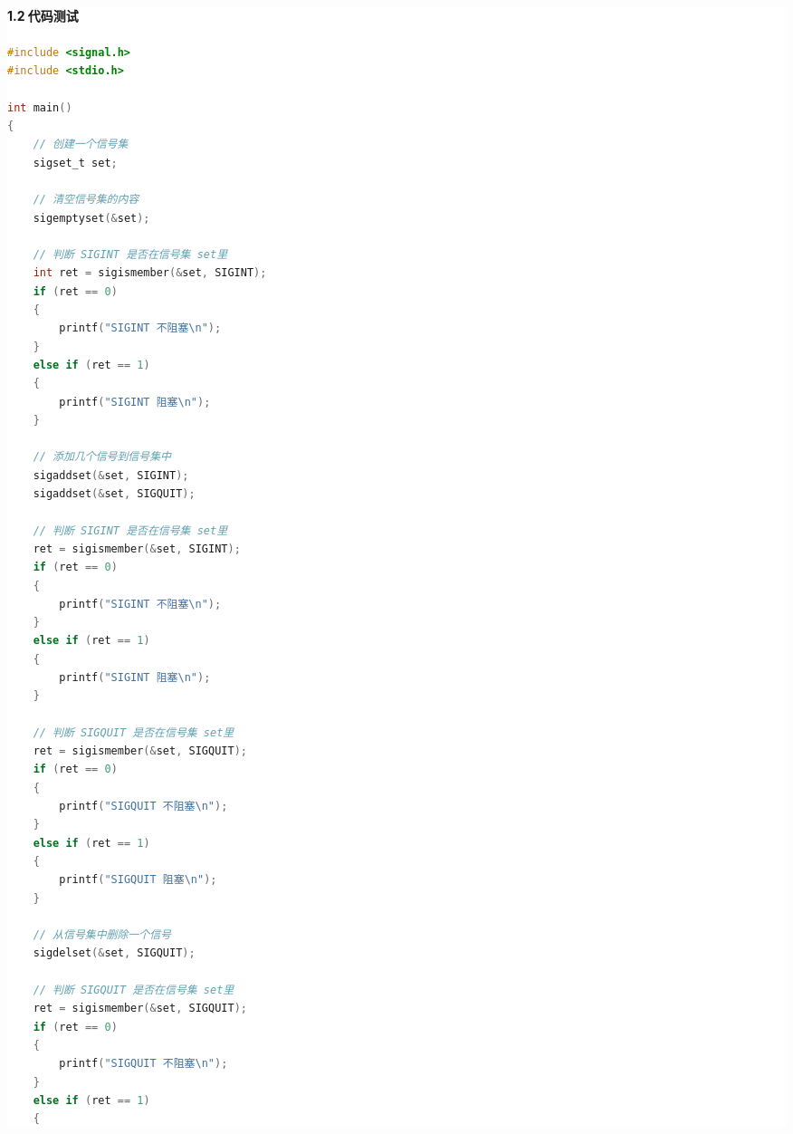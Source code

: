 ```c
```

#### 1.2 代码测试

```c
#include <signal.h>
#include <stdio.h>

int main()
{
    // 创建一个信号集
    sigset_t set;

    // 清空信号集的内容
    sigemptyset(&set);

    // 判断 SIGINT 是否在信号集 set里
    int ret = sigismember(&set, SIGINT);
    if (ret == 0)
    {
        printf("SIGINT 不阻塞\n");
    }
    else if (ret == 1)
    {
        printf("SIGINT 阻塞\n");
    }

    // 添加几个信号到信号集中
    sigaddset(&set, SIGINT);
    sigaddset(&set, SIGQUIT);

    // 判断 SIGINT 是否在信号集 set里
    ret = sigismember(&set, SIGINT);
    if (ret == 0)
    {
        printf("SIGINT 不阻塞\n");
    }
    else if (ret == 1)
    {
        printf("SIGINT 阻塞\n");
    }

    // 判断 SIGQUIT 是否在信号集 set里
    ret = sigismember(&set, SIGQUIT);
    if (ret == 0)
    {
        printf("SIGQUIT 不阻塞\n");
    }
    else if (ret == 1)
    {
        printf("SIGQUIT 阻塞\n");
    }

    // 从信号集中删除一个信号
    sigdelset(&set, SIGQUIT);

    // 判断 SIGQUIT 是否在信号集 set里
    ret = sigismember(&set, SIGQUIT);
    if (ret == 0)
    {
        printf("SIGQUIT 不阻塞\n");
    }
    else if (ret == 1)
    {
```